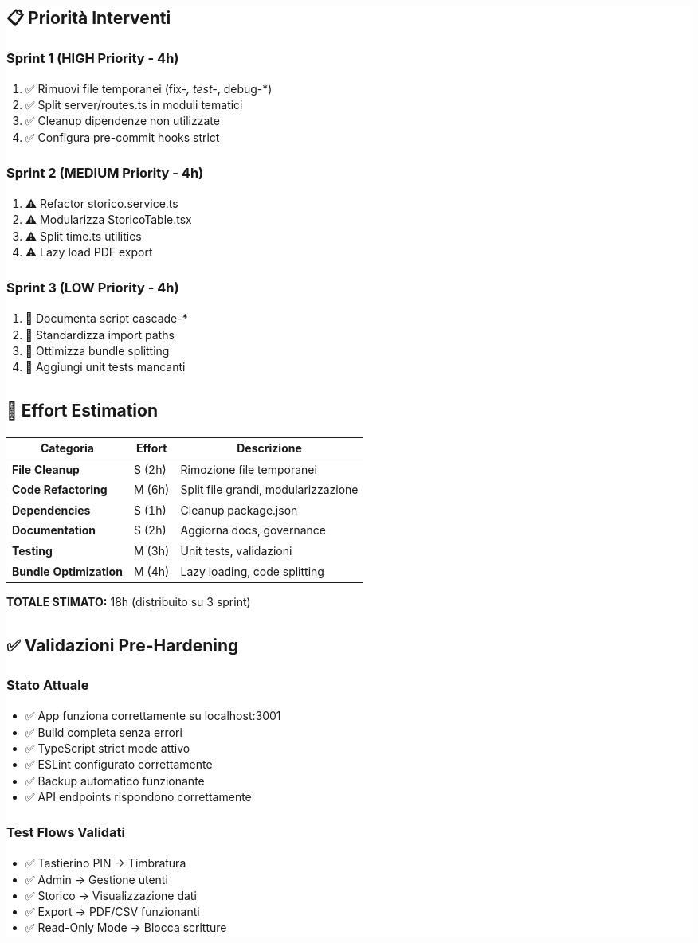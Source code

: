 ## 📋 Priorità Interventi

### Sprint 1 (HIGH Priority - 4h)
1. ✅ Rimuovi file temporanei (fix-*, test-*, debug-*)
2. ✅ Split server/routes.ts in moduli tematici
3. ✅ Cleanup dipendenze non utilizzate
4. ✅ Configura pre-commit hooks strict

### Sprint 2 (MEDIUM Priority - 4h)  
1. ⚠️ Refactor storico.service.ts
2. ⚠️ Modularizza StoricoTable.tsx
3. ⚠️ Split time.ts utilities
4. ⚠️ Lazy load PDF export

### Sprint 3 (LOW Priority - 4h)
1. 📝 Documenta script cascade-*
2. 📝 Standardizza import paths  
3. 📝 Ottimizza bundle splitting
4. 📝 Aggiungi unit tests mancanti

## 🎯 Effort Estimation

| Categoria | Effort | Descrizione |
|-----------|--------|-------------|
| **File Cleanup** | S (2h) | Rimozione file temporanei |
| **Code Refactoring** | M (6h) | Split file grandi, modularizzazione |
| **Dependencies** | S (1h) | Cleanup package.json |
| **Documentation** | S (2h) | Aggiorna docs, governance |
| **Testing** | M (3h) | Unit tests, validazioni |
| **Bundle Optimization** | M (4h) | Lazy loading, code splitting |

**TOTALE STIMATO:** 18h (distribuito su 3 sprint)

## ✅ Validazioni Pre-Hardening

### Stato Attuale
- ✅ App funziona correttamente su localhost:3001
- ✅ Build completa senza errori
- ✅ TypeScript strict mode attivo
- ✅ ESLint configurato correttamente
- ✅ Backup automatico funzionante
- ✅ API endpoints rispondono correttamente

### Test Flows Validati
- ✅ Tastierino PIN → Timbratura
- ✅ Admin → Gestione utenti
- ✅ Storico → Visualizzazione dati
- ✅ Export → PDF/CSV funzionanti
- ✅ Read-Only Mode → Blocca scritture

